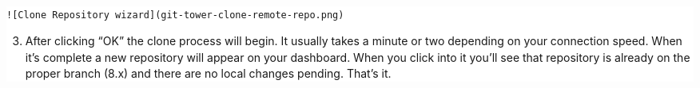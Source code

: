     ![Clone Repository wizard](git-tower-clone-remote-repo.png)

3. After clicking “OK” the clone process will begin. It usually takes a minute or two depending on your connection speed. When it’s complete a new repository will appear on your dashboard. When you click into it you’ll see that repository is already on the proper branch (8.x) and there are no local changes pending. That’s it.
